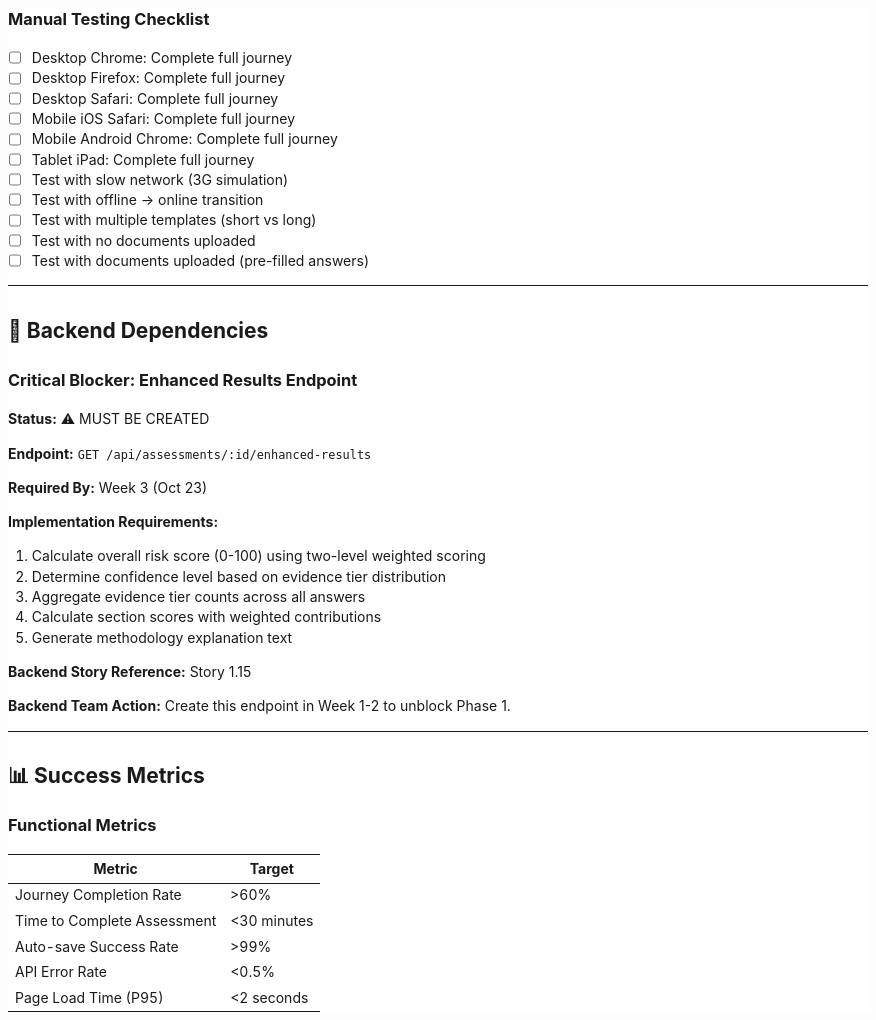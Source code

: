 ### Manual Testing Checklist
- [ ] Desktop Chrome: Complete full journey
- [ ] Desktop Firefox: Complete full journey
- [ ] Desktop Safari: Complete full journey
- [ ] Mobile iOS Safari: Complete full journey
- [ ] Mobile Android Chrome: Complete full journey
- [ ] Tablet iPad: Complete full journey
- [ ] Test with slow network (3G simulation)
- [ ] Test with offline → online transition
- [ ] Test with multiple templates (short vs long)
- [ ] Test with no documents uploaded
- [ ] Test with documents uploaded (pre-filled answers)

---

## 🚧 Backend Dependencies

### Critical Blocker: Enhanced Results Endpoint
**Status:** ⚠️ MUST BE CREATED

**Endpoint:** `GET /api/assessments/:id/enhanced-results`

**Required By:** Week 3 (Oct 23)

**Implementation Requirements:**
1. Calculate overall risk score (0-100) using two-level weighted scoring
2. Determine confidence level based on evidence tier distribution
3. Aggregate evidence tier counts across all answers
4. Calculate section scores with weighted contributions
5. Generate methodology explanation text

**Backend Story Reference:** Story 1.15

**Backend Team Action:** Create this endpoint in Week 1-2 to unblock Phase 1.

---

## 📊 Success Metrics

### Functional Metrics
| Metric | Target |
|--------|--------|
| Journey Completion Rate | >60% |
| Time to Complete Assessment | <30 minutes |
| Auto-save Success Rate | >99% |
| API Error Rate | <0.5% |
| Page Load Time (P95) | <2 seconds |
